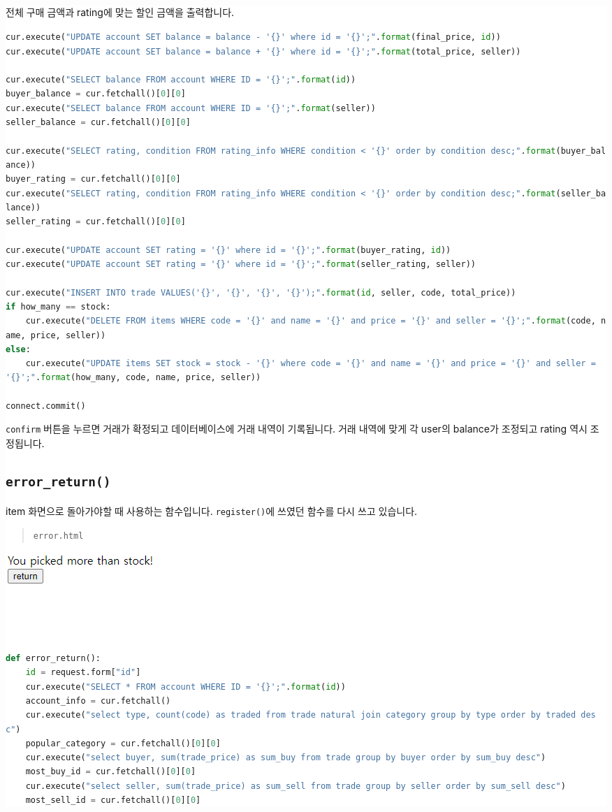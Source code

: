 전체 구매 금액과 rating에 맞는 할인 금액을 출력합니다.

```python
cur.execute("UPDATE account SET balance = balance - '{}' where id = '{}';".format(final_price, id))
cur.execute("UPDATE account SET balance = balance + '{}' where id = '{}';".format(total_price, seller))

cur.execute("SELECT balance FROM account WHERE ID = '{}';".format(id))
buyer_balance = cur.fetchall()[0][0]
cur.execute("SELECT balance FROM account WHERE ID = '{}';".format(seller))
seller_balance = cur.fetchall()[0][0]

cur.execute("SELECT rating, condition FROM rating_info WHERE condition < '{}' order by condition desc;".format(buyer_balance))
buyer_rating = cur.fetchall()[0][0]
cur.execute("SELECT rating, condition FROM rating_info WHERE condition < '{}' order by condition desc;".format(seller_balance))
seller_rating = cur.fetchall()[0][0]

cur.execute("UPDATE account SET rating = '{}' where id = '{}';".format(buyer_rating, id))
cur.execute("UPDATE account SET rating = '{}' where id = '{}';".format(seller_rating, seller))

cur.execute("INSERT INTO trade VALUES('{}', '{}', '{}', '{}');".format(id, seller, code, total_price))
if how_many == stock:
    cur.execute("DELETE FROM items WHERE code = '{}' and name = '{}' and price = '{}' and seller = '{}';".format(code, name, price, seller))
else:
    cur.execute("UPDATE items SET stock = stock - '{}' where code = '{}' and name = '{}' and price = '{}' and seller = '{}';".format(how_many, code, name, price, seller))

connect.commit()
```

`confirm` 버튼을 누르면 거래가 확정되고 데이터베이스에 거래 내역이 기록됩니다. 거래 내역에 맞게 각 user의 balance가 조정되고 rating 역시 조정됩니다.

## `error_return()`

item 화면으로 돌아가야할 때 사용하는 함수입니다. `register()`에 쓰였던 함수를 다시 쓰고 있습니다.

> `error.html`
> 

![Untitled](DB%20App%20Term%20Project%20Report%203c3ece1c8e014660a2d70eed6742d77a/Untitled%2012.png)

```python
def error_return():
    id = request.form["id"]
    cur.execute("SELECT * FROM account WHERE ID = '{}';".format(id))
    account_info = cur.fetchall()
    cur.execute("select type, count(code) as traded from trade natural join category group by type order by traded desc")
    popular_category = cur.fetchall()[0][0]
    cur.execute("select buyer, sum(trade_price) as sum_buy from trade group by buyer order by sum_buy desc")
    most_buy_id = cur.fetchall()[0][0]
    cur.execute("select seller, sum(trade_price) as sum_sell from trade group by seller order by sum_sell desc")
    most_sell_id = cur.fetchall()[0][0]
```